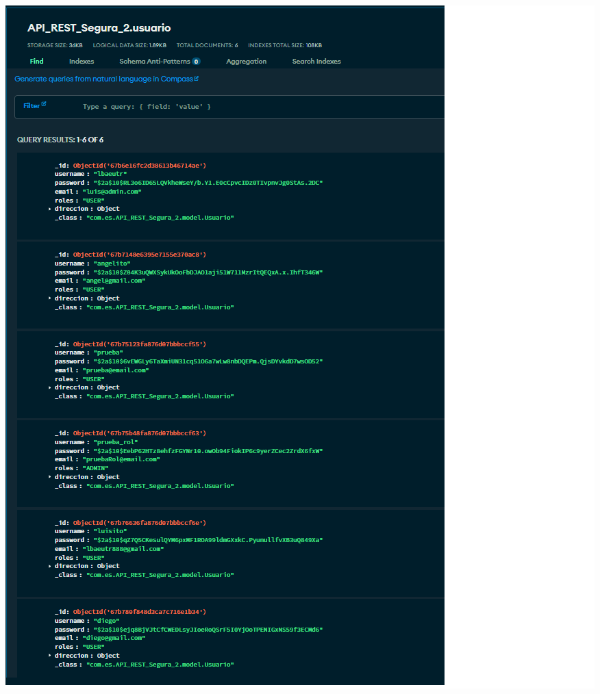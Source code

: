 ![Captura verificacion MONGODB](../../screenshot/register/025_verificacionPersistenciaMongo.png "Captura verificacion MONGODB")
